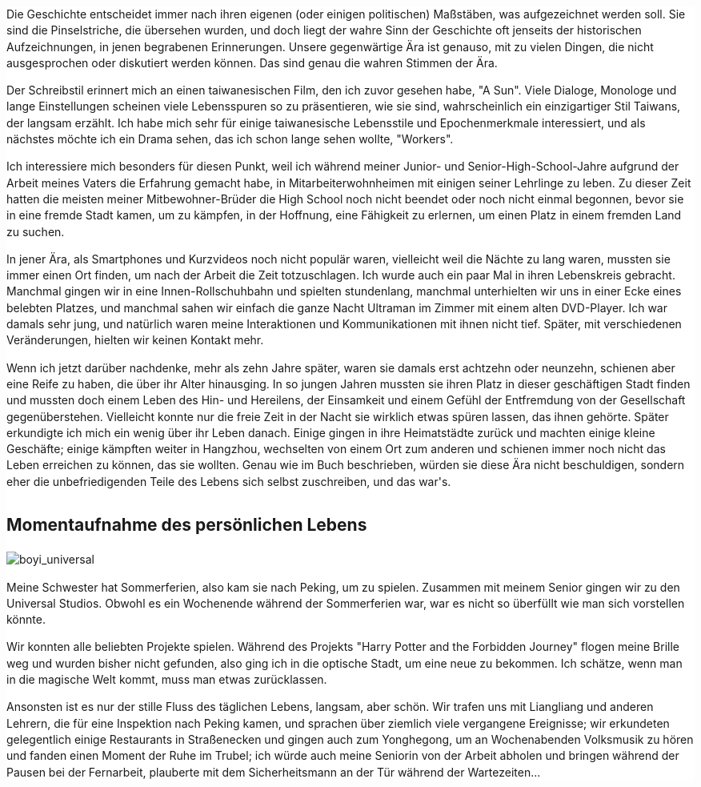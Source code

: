 Die Geschichte entscheidet immer nach ihren eigenen (oder einigen politischen) Maßstäben, was aufgezeichnet werden soll. Sie sind die Pinselstriche, die übersehen wurden, und doch liegt der wahre Sinn der Geschichte oft jenseits der historischen Aufzeichnungen, in jenen begrabenen Erinnerungen. Unsere gegenwärtige Ära ist genauso, mit zu vielen Dingen, die nicht ausgesprochen oder diskutiert werden können. Das sind genau die wahren Stimmen der Ära.

Der Schreibstil erinnert mich an einen taiwanesischen Film, den ich zuvor gesehen habe, "A Sun". Viele Dialoge, Monologe und lange Einstellungen scheinen viele Lebensspuren so zu präsentieren, wie sie sind, wahrscheinlich ein einzigartiger Stil Taiwans, der langsam erzählt. Ich habe mich sehr für einige taiwanesische Lebensstile und Epochenmerkmale interessiert, und als nächstes möchte ich ein Drama sehen, das ich schon lange sehen wollte, "Workers".

Ich interessiere mich besonders für diesen Punkt, weil ich während meiner Junior- und Senior-High-School-Jahre aufgrund der Arbeit meines Vaters die Erfahrung gemacht habe, in Mitarbeiterwohnheimen mit einigen seiner Lehrlinge zu leben. Zu dieser Zeit hatten die meisten meiner Mitbewohner-Brüder die High School noch nicht beendet oder noch nicht einmal begonnen, bevor sie in eine fremde Stadt kamen, um zu kämpfen, in der Hoffnung, eine Fähigkeit zu erlernen, um einen Platz in einem fremden Land zu suchen.

In jener Ära, als Smartphones und Kurzvideos noch nicht populär waren, vielleicht weil die Nächte zu lang waren, mussten sie immer einen Ort finden, um nach der Arbeit die Zeit totzuschlagen. Ich wurde auch ein paar Mal in ihren Lebenskreis gebracht. Manchmal gingen wir in eine Innen-Rollschuhbahn und spielten stundenlang, manchmal unterhielten wir uns in einer Ecke eines belebten Platzes, und manchmal sahen wir einfach die ganze Nacht Ultraman im Zimmer mit einem alten DVD-Player. Ich war damals sehr jung, und natürlich waren meine Interaktionen und Kommunikationen mit ihnen nicht tief. Später, mit verschiedenen Veränderungen, hielten wir keinen Kontakt mehr.

Wenn ich jetzt darüber nachdenke, mehr als zehn Jahre später, waren sie damals erst achtzehn oder neunzehn, schienen aber eine Reife zu haben, die über ihr Alter hinausging. In so jungen Jahren mussten sie ihren Platz in dieser geschäftigen Stadt finden und mussten doch einem Leben des Hin- und Hereilens, der Einsamkeit und einem Gefühl der Entfremdung von der Gesellschaft gegenüberstehen. Vielleicht konnte nur die freie Zeit in der Nacht sie wirklich etwas spüren lassen, das ihnen gehörte. Später erkundigte ich mich ein wenig über ihr Leben danach. Einige gingen in ihre Heimatstädte zurück und machten einige kleine Geschäfte; einige kämpften weiter in Hangzhou, wechselten von einem Ort zum anderen und schienen immer noch nicht das Leben erreichen zu können, das sie wollten. Genau wie im Buch beschrieben, würden sie diese Ära nicht beschuldigen, sondern eher die unbefriedigenden Teile des Lebens sich selbst zuschreiben, und das war's.

## Momentaufnahme des persönlichen Lebens

![boyi_universal](https://image.pseudoyu.com/images/boyi_universal.png)

Meine Schwester hat Sommerferien, also kam sie nach Peking, um zu spielen. Zusammen mit meinem Senior gingen wir zu den Universal Studios. Obwohl es ein Wochenende während der Sommerferien war, war es nicht so überfüllt wie man sich vorstellen könnte.

Wir konnten alle beliebten Projekte spielen. Während des Projekts "Harry Potter and the Forbidden Journey" flogen meine Brille weg und wurden bisher nicht gefunden, also ging ich in die optische Stadt, um eine neue zu bekommen. Ich schätze, wenn man in die magische Welt kommt, muss man etwas zurücklassen.

Ansonsten ist es nur der stille Fluss des täglichen Lebens, langsam, aber schön. Wir trafen uns mit Liangliang und anderen Lehrern, die für eine Inspektion nach Peking kamen, und sprachen über ziemlich viele vergangene Ereignisse; wir erkundeten gelegentlich einige Restaurants in Straßenecken und gingen auch zum Yonghegong, um an Wochenabenden Volksmusik zu hören und fanden einen Moment der Ruhe im Trubel; ich würde auch meine Seniorin von der Arbeit abholen und bringen während der Pausen bei der Fernarbeit, plauberte mit dem Sicherheitsmann an der Tür während der Wartezeiten...
